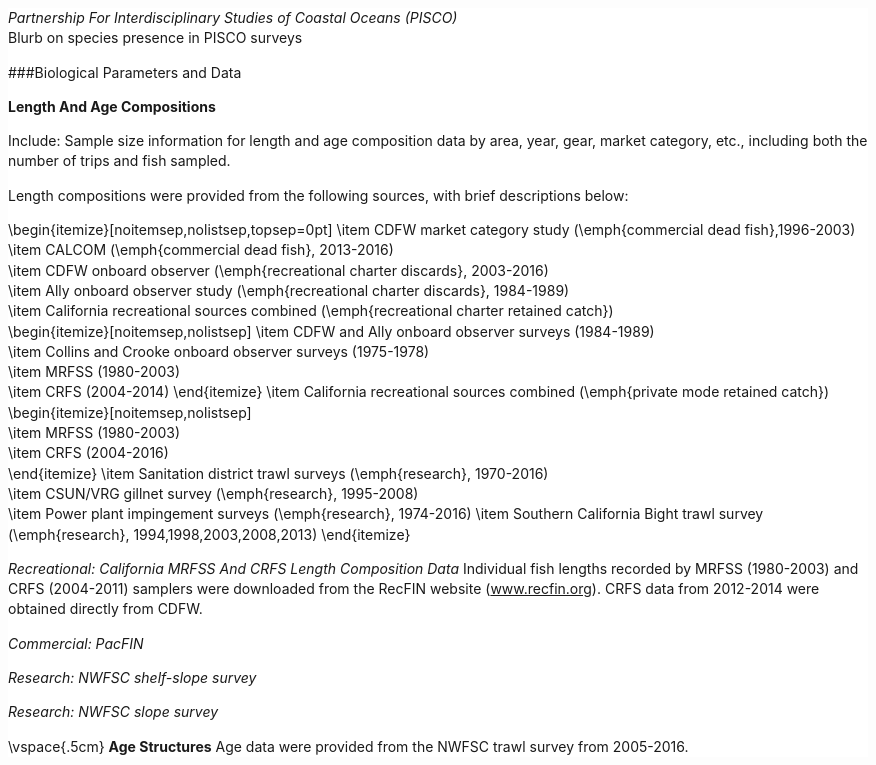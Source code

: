 

*Partnership For Interdisciplinary Studies of Coastal Oceans (PISCO)*       
Blurb on species presence in PISCO surveys


###Biological Parameters and Data

**Length And Age Compositions**

Include: Sample size information for length and age composition data by area, 
year, gear, market category, etc., including both the number of trips and 
fish sampled.

Length compositions were provided from the following sources, with 
brief descriptions below:    

\begin{itemize}[noitemsep,nolistsep,topsep=0pt]
  \item CDFW market category study (\emph{commercial dead fish},1996-2003)    
  \item CALCOM (\emph{commercial dead fish}, 2013-2016)    
  \item CDFW onboard observer (\emph{recreational charter discards}, 2003-2016)    
  \item Ally onboard observer study (\emph{recreational charter discards}, 1984-1989)  
  \item California recreational sources combined (\emph{recreational charter retained catch})     
    \begin{itemize}[noitemsep,nolistsep]
      \item CDFW and Ally onboard observer surveys (1984-1989)     
      \item Collins and Crooke onboard observer surveys (1975-1978)     
      \item MRFSS (1980-2003)     
      \item CRFS (2004-2014)
    \end{itemize}
 \item California recreational sources combined (\emph{private mode retained catch})      
    \begin{itemize}[noitemsep,nolistsep]   
      \item MRFSS (1980-2003)      
      \item CRFS (2004-2016)  
    \end{itemize}
 \item Sanitation district trawl surveys (\emph{research}, 1970-2016)      
 \item CSUN/VRG gillnet survey (\emph{research}, 1995-2008)        
 \item Power plant impingement surveys (\emph{research}, 1974-2016) 
 \item Southern California Bight trawl survey (\emph{research}, 1994,1998,2003,2008,2013) 
\end{itemize}

*Recreational: California MRFSS And CRFS Length Composition Data*
Individual fish lengths recorded by MRFSS (1980-2003) and CRFS (2004-2011) samplers were
downloaded from the RecFIN website (www.recfin.org). CRFS data from 2012-2014 were
obtained directly from CDFW.

*Commercial: PacFIN*

*Research: NWFSC shelf-slope survey*

*Research: NWFSC slope survey*






\vspace{.5cm}
**Age Structures**
Age data were provided from the NWFSC trawl survey from 2005-2016.  
